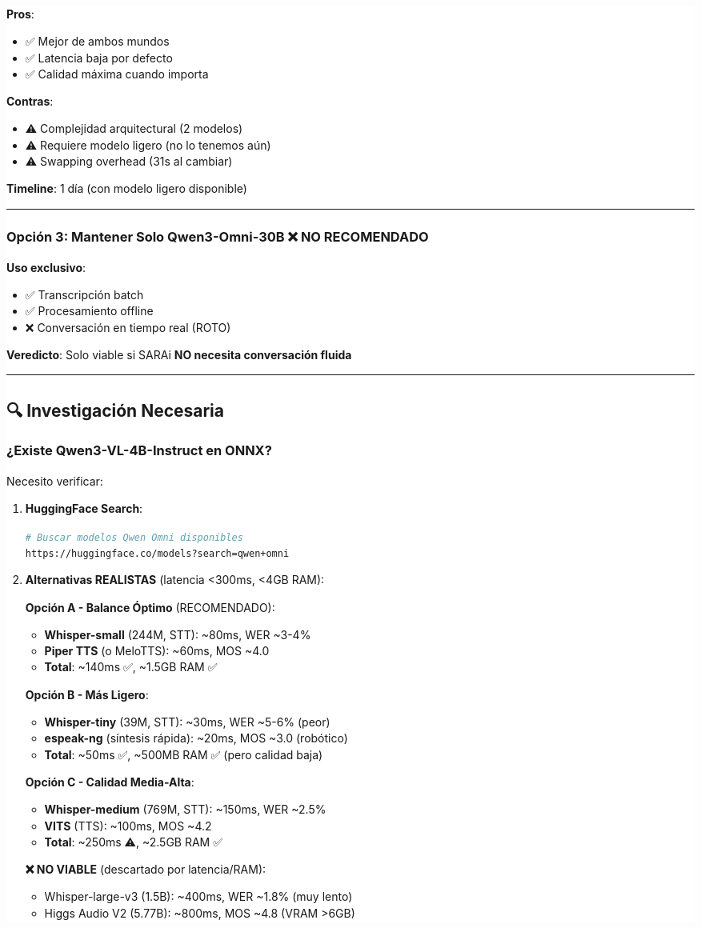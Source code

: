 **Pros**:
- ✅ Mejor de ambos mundos
- ✅ Latencia baja por defecto
- ✅ Calidad máxima cuando importa

**Contras**:
- ⚠️ Complejidad arquitectural (2 modelos)
- ⚠️ Requiere modelo ligero (no lo tenemos aún)
- ⚠️ Swapping overhead (31s al cambiar)

**Timeline**: 1 día (con modelo ligero disponible)

---

### Opción 3: Mantener Solo Qwen3-Omni-30B ❌ NO RECOMENDADO

**Uso exclusivo**:
- ✅ Transcripción batch
- ✅ Procesamiento offline
- ❌ Conversación en tiempo real (ROTO)

**Veredicto**: Solo viable si SARAi **NO necesita conversación fluida**

---

## 🔍 Investigación Necesaria

### ¿Existe Qwen3-VL-4B-Instruct en ONNX?

Necesito verificar:

1. **HuggingFace Search**:
   ```bash
   # Buscar modelos Qwen Omni disponibles
   https://huggingface.co/models?search=qwen+omni
   ```

2. **Alternativas REALISTAS** (latencia <300ms, <4GB RAM):
   
   **Opción A - Balance Óptimo** (RECOMENDADO):
   - **Whisper-small** (244M, STT): ~80ms, WER ~3-4%
   - **Piper TTS** (o MeloTTS): ~60ms, MOS ~4.0
   - **Total**: ~140ms ✅, ~1.5GB RAM ✅
   
   **Opción B - Más Ligero**:
   - **Whisper-tiny** (39M, STT): ~30ms, WER ~5-6% (peor)
   - **espeak-ng** (síntesis rápida): ~20ms, MOS ~3.0 (robótico)
   - **Total**: ~50ms ✅, ~500MB RAM ✅ (pero calidad baja)
   
   **Opción C - Calidad Media-Alta**:
   - **Whisper-medium** (769M, STT): ~150ms, WER ~2.5%
   - **VITS** (TTS): ~100ms, MOS ~4.2
   - **Total**: ~250ms ⚠️, ~2.5GB RAM ✅
   
   **❌ NO VIABLE** (descartado por latencia/RAM):
   - Whisper-large-v3 (1.5B): ~400ms, WER ~1.8% (muy lento)
   - Higgs Audio V2 (5.77B): ~800ms, MOS ~4.8 (VRAM >6GB)
